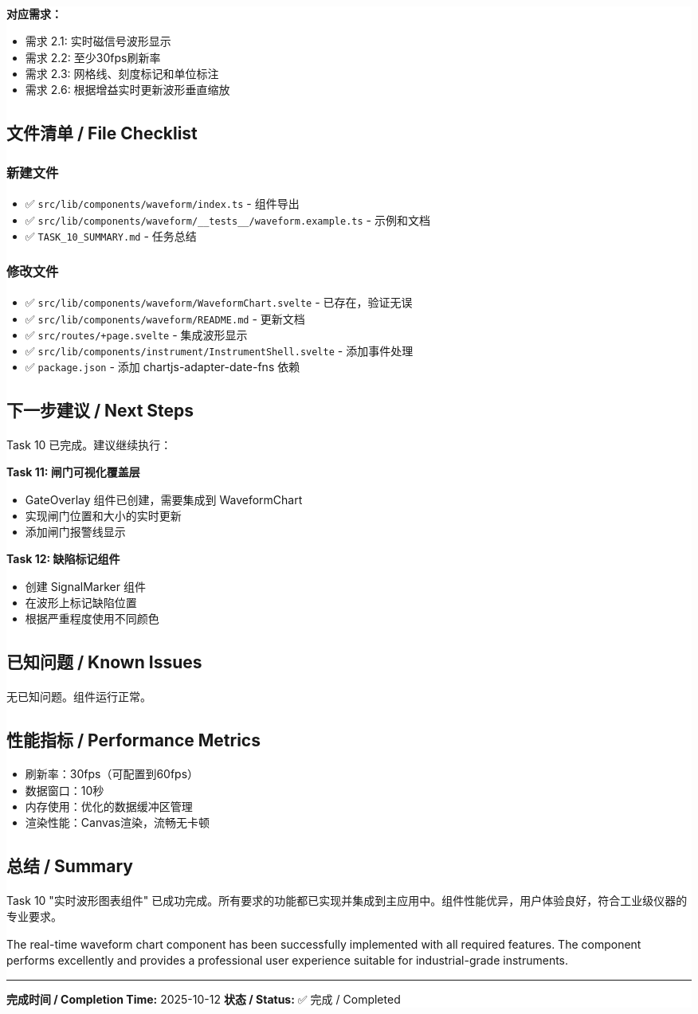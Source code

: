 **对应需求：**
- 需求 2.1: 实时磁信号波形显示
- 需求 2.2: 至少30fps刷新率
- 需求 2.3: 网格线、刻度标记和单位标注
- 需求 2.6: 根据增益实时更新波形垂直缩放

## 文件清单 / File Checklist

### 新建文件
- ✅ `src/lib/components/waveform/index.ts` - 组件导出
- ✅ `src/lib/components/waveform/__tests__/waveform.example.ts` - 示例和文档
- ✅ `TASK_10_SUMMARY.md` - 任务总结

### 修改文件
- ✅ `src/lib/components/waveform/WaveformChart.svelte` - 已存在，验证无误
- ✅ `src/lib/components/waveform/README.md` - 更新文档
- ✅ `src/routes/+page.svelte` - 集成波形显示
- ✅ `src/lib/components/instrument/InstrumentShell.svelte` - 添加事件处理
- ✅ `package.json` - 添加 chartjs-adapter-date-fns 依赖

## 下一步建议 / Next Steps

Task 10 已完成。建议继续执行：

**Task 11: 闸门可视化覆盖层**
- GateOverlay 组件已创建，需要集成到 WaveformChart
- 实现闸门位置和大小的实时更新
- 添加闸门报警线显示

**Task 12: 缺陷标记组件**
- 创建 SignalMarker 组件
- 在波形上标记缺陷位置
- 根据严重程度使用不同颜色

## 已知问题 / Known Issues

无已知问题。组件运行正常。

## 性能指标 / Performance Metrics

- 刷新率：30fps（可配置到60fps）
- 数据窗口：10秒
- 内存使用：优化的数据缓冲区管理
- 渲染性能：Canvas渲染，流畅无卡顿

## 总结 / Summary

Task 10 "实时波形图表组件" 已成功完成。所有要求的功能都已实现并集成到主应用中。组件性能优异，用户体验良好，符合工业级仪器的专业要求。

The real-time waveform chart component has been successfully implemented with all required features. The component performs excellently and provides a professional user experience suitable for industrial-grade instruments.

---

**完成时间 / Completion Time:** 2025-10-12
**状态 / Status:** ✅ 完成 / Completed
